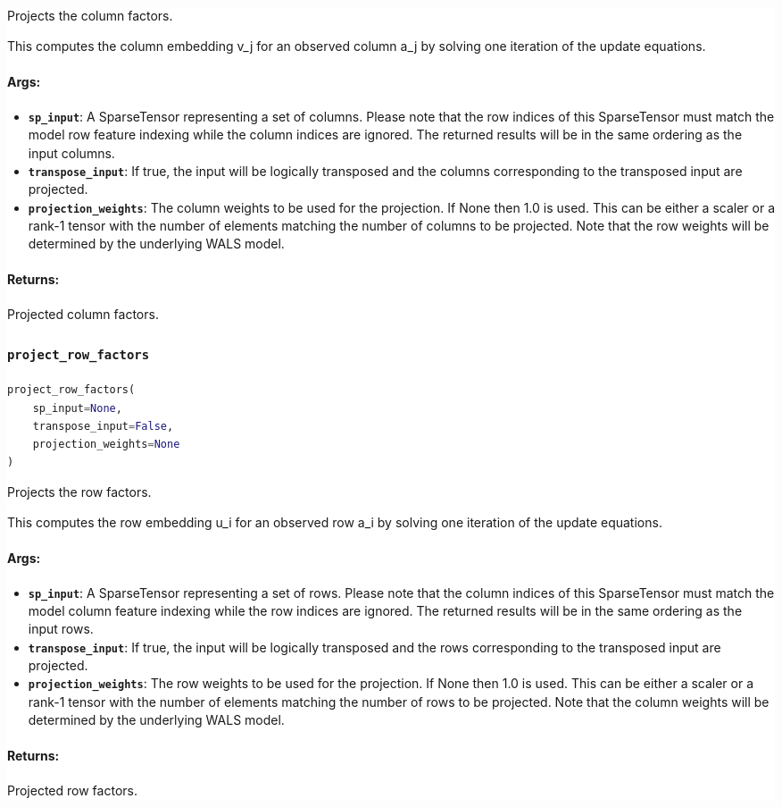 Projects the column factors.

This computes the column embedding v_j for an observed column a_j by solving
one iteration of the update equations.

#### Args:

* <b>`sp_input`</b>: A SparseTensor representing a set of columns. Please note that
    the row indices of this SparseTensor must match the model row feature
    indexing while the column indices are ignored. The returned results will
    be in the same ordering as the input columns.
* <b>`transpose_input`</b>: If true, the input will be logically transposed and the
    columns corresponding to the transposed input are projected.
* <b>`projection_weights`</b>: The column weights to be used for the projection. If
    None then 1.0 is used. This can be either a scaler or a rank-1 tensor
    with the number of elements matching the number of columns to be
    projected. Note that the row weights will be determined by the
    underlying WALS model.


#### Returns:

Projected column factors.

<h3 id="project_row_factors"><code>project_row_factors</code></h3>

``` python
project_row_factors(
    sp_input=None,
    transpose_input=False,
    projection_weights=None
)
```

Projects the row factors.

This computes the row embedding u_i for an observed row a_i by solving
one iteration of the update equations.

#### Args:

* <b>`sp_input`</b>: A SparseTensor representing a set of rows. Please note that the
    column indices of this SparseTensor must match the model column feature
    indexing while the row indices are ignored. The returned results will be
    in the same ordering as the input rows.
* <b>`transpose_input`</b>: If true, the input will be logically transposed and the
    rows corresponding to the transposed input are projected.
* <b>`projection_weights`</b>: The row weights to be used for the projection. If None
    then 1.0 is used. This can be either a scaler or a rank-1 tensor with
    the number of elements matching the number of rows to be projected.
    Note that the column weights will be determined by the underlying WALS
    model.


#### Returns:

Projected row factors.
